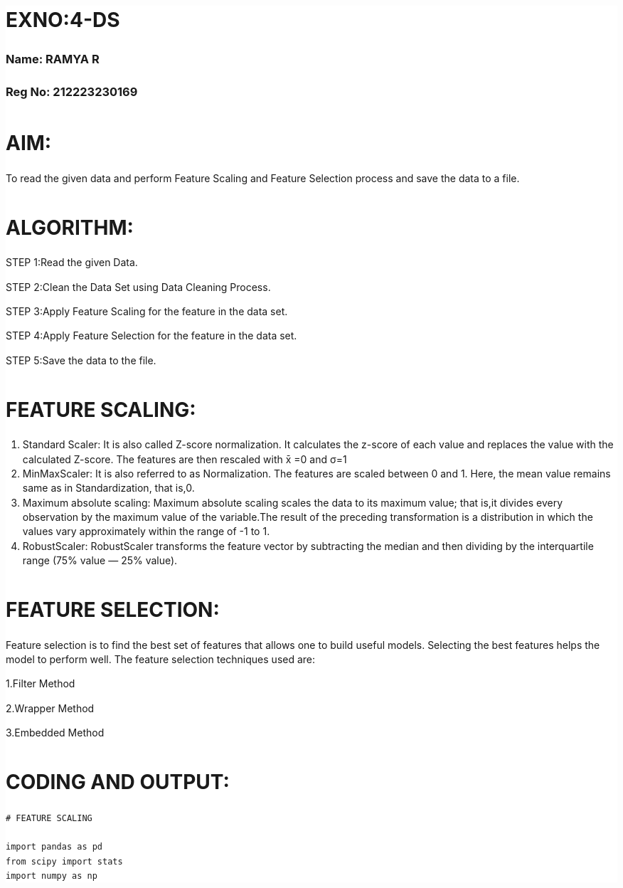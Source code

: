 # EXNO:4-DS
### Name: RAMYA R
### Reg No: 212223230169
# AIM:
To read the given data and perform Feature Scaling and Feature Selection process and save the
data to a file.

# ALGORITHM:
STEP 1:Read the given Data.

STEP 2:Clean the Data Set using Data Cleaning Process.

STEP 3:Apply Feature Scaling for the feature in the data set.

STEP 4:Apply Feature Selection for the feature in the data set.

STEP 5:Save the data to the file.

# FEATURE SCALING:
1. Standard Scaler: It is also called Z-score normalization. It calculates the z-score of each value and replaces the value with the calculated Z-score. The features are then rescaled with x̄ =0 and σ=1
2. MinMaxScaler: It is also referred to as Normalization. The features are scaled between 0 and 1. Here, the mean value remains same as in Standardization, that is,0.
3. Maximum absolute scaling: Maximum absolute scaling scales the data to its maximum value; that is,it divides every observation by the maximum value of the variable.The result of the preceding transformation is a distribution in which the values vary approximately within the range of -1 to 1.
4. RobustScaler: RobustScaler transforms the feature vector by subtracting the median and then dividing by the interquartile range (75% value — 25% value).

# FEATURE SELECTION:
Feature selection is to find the best set of features that allows one to build useful models. Selecting the best features helps the model to perform well.
The feature selection techniques used are:

1.Filter Method

2.Wrapper Method

3.Embedded Method

# CODING AND OUTPUT:

```
# FEATURE SCALING

import pandas as pd
from scipy import stats
import numpy as np
```
